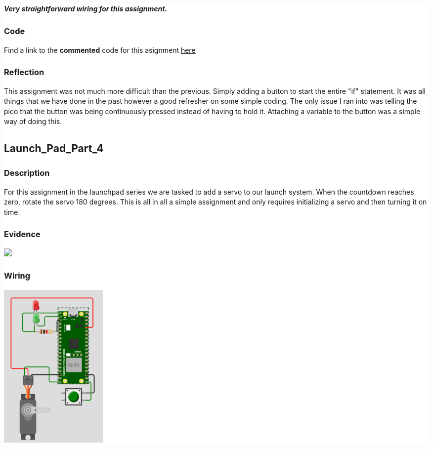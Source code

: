 ##### Very straightforward wiring for this assignment.

### **Code**

Find a link to the **commented** code for this asignment [here](raspberry-pi/launchpad3.py)

### **Reflection**
This assignment was not much more difficult than the previous. Simply adding a button to start the entire "if" statement. It was all things that we have done in the past however a good refresher on some simple coding. The only issue I ran into was telling the pico that the button was being continuously pressed instead of having to hold it. Attaching a variable to the button was a simple way of doing this. 


## Launch_Pad_Part_4

### **Description**
For this assignment in the launchpad series we are tasked to add a servo to our launch system. When the countdown reaches zero, rotate the servo 180 degrees. This is all in all a simple assignment and only requires initializing a servo and then turning it on time. 


### **Evidence**

<img src="https://github.com/dhalber11/Engineering_4_Notebook/blob/main/images/ezgif-1-launchpad4.gif?raw=true" width="300">


### **Wiring**

<img src="https://github.com/dhalber11/Engineering_4_Notebook/blob/main/images/Pic3.png?raw=true" width="200">
